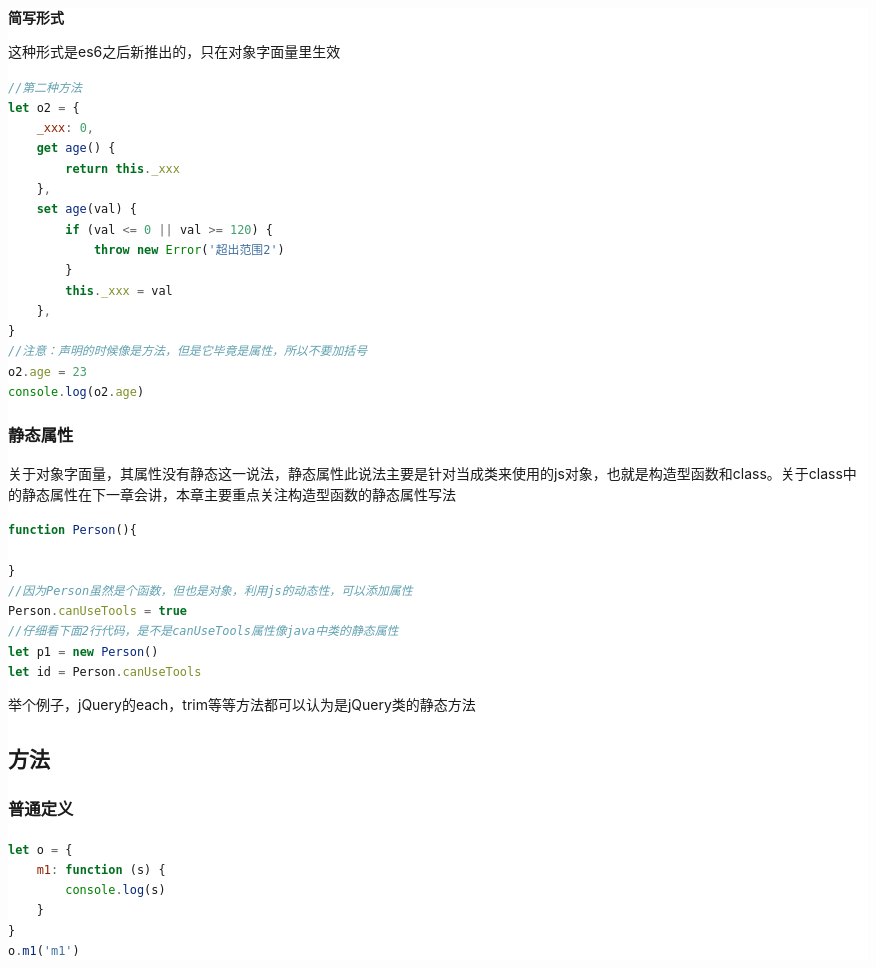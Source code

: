 **简写形式**

这种形式是es6之后新推出的，只在对象字面量里生效

```js
//第二种方法
let o2 = {
    _xxx: 0,
    get age() {
        return this._xxx
    },
    set age(val) {
        if (val <= 0 || val >= 120) {
            throw new Error('超出范围2')
        }
        this._xxx = val
    },
}
//注意：声明的时候像是方法，但是它毕竟是属性，所以不要加括号
o2.age = 23
console.log(o2.age)
```



### 静态属性

关于对象字面量，其属性没有静态这一说法，静态属性此说法主要是针对当成类来使用的js对象，也就是构造型函数和class。关于class中的静态属性在下一章会讲，本章主要重点关注构造型函数的静态属性写法

```js
function Person(){
    
}
//因为Person虽然是个函数，但也是对象，利用js的动态性，可以添加属性
Person.canUseTools = true
//仔细看下面2行代码，是不是canUseTools属性像java中类的静态属性
let p1 = new Person()
let id = Person.canUseTools
```

举个例子，jQuery的each，trim等等方法都可以认为是jQuery类的静态方法

## 方法

### 普通定义

```js
let o = {
    m1: function (s) {
        console.log(s)
    }
}
o.m1('m1')
```
